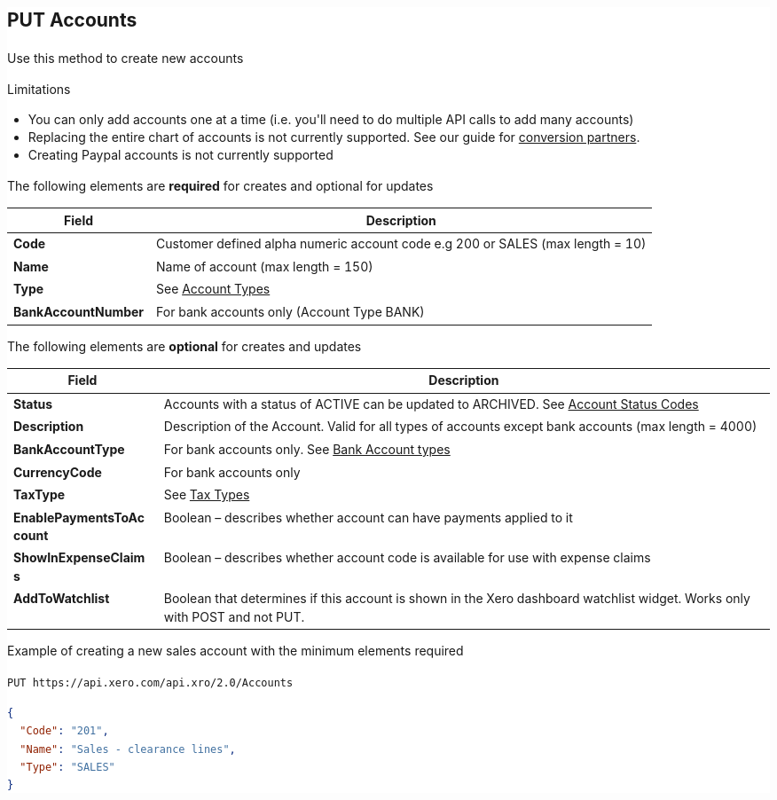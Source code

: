 ## PUT Accounts

Use this method to create new accounts

Limitations

- You can only add accounts one at a time (i.e. you'll need to do multiple API calls to add many accounts)
- Replacing the entire chart of accounts is not currently supported. See our guide for [conversion partners](/documentation/guides/how-to-guides/conversions).
- Creating Paypal accounts is not currently supported

The following elements are **required** for creates and optional for updates

| Field | Description |
|-------|-------------|
| **Code** | Customer defined alpha numeric account code e.g 200 or SALES (max length = 10) |
| **Name** | Name of account (max length = 150) |
| **Type** | See [Account Types](/documentation/api/accounting/types#accounts) |
| **BankAccountNumber** | For bank accounts only (Account Type BANK) |

The following elements are **optional** for creates and updates

| Field | Description |
|-------|-------------|
| **Status** | Accounts with a status of ACTIVE can be updated to ARCHIVED. See [Account Status Codes](/documentation/api/accounting/types#accounts) |
| **Description** | Description of the Account. Valid for all types of accounts except bank accounts (max length = 4000) |
| **BankAccountType** | For bank accounts only. See [Bank Account types](/documentation/api/accounting/types#accounts) |
| **CurrencyCode** | For bank accounts only |
| **TaxType** | See [Tax Types](/documentation/api/accounting/types#tax-rates) |
| **EnablePaymentsToAccount** | Boolean – describes whether account can have payments applied to it |
| **ShowInExpenseClaims** | Boolean – describes whether account code is available for use with expense claims |
| **AddToWatchlist** | Boolean that determines if this account is shown in the Xero dashboard watchlist widget. Works only with POST and not PUT. |

Example of creating a new sales account with the minimum elements required

```
PUT https://api.xero.com/api.xro/2.0/Accounts
```

```json
{
  "Code": "201",
  "Name": "Sales - clearance lines",
  "Type": "SALES"
}
```
